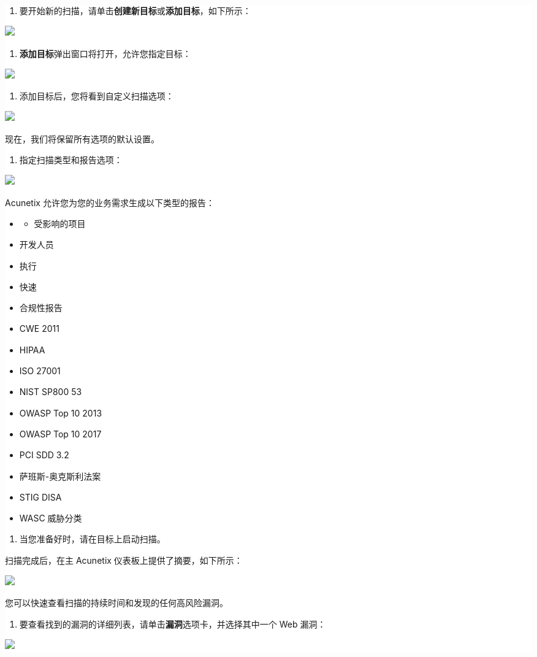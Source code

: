 1.  要开始新的扫描，请单击**创建新目标**或**添加目标**，如下所示：

![](https://github.com/OpenDocCN/freelearn-kali-zh/raw/master/docs/lrn-kali19/img/11b79283-7d0f-44d3-9ed2-544185c8ae28.png)

1.  **添加目标**弹出窗口将打开，允许您指定目标：

![](https://github.com/OpenDocCN/freelearn-kali-zh/raw/master/docs/lrn-kali19/img/f7240a89-ff37-42d9-8731-c9ca8faed639.png)

1.  添加目标后，您将看到自定义扫描选项：

![](https://github.com/OpenDocCN/freelearn-kali-zh/raw/master/docs/lrn-kali19/img/f4b4bd21-dab9-4f71-951c-9315ec2ee22a.png)

现在，我们将保留所有选项的默认设置。

1.  指定扫描类型和报告选项：

![](https://github.com/OpenDocCN/freelearn-kali-zh/raw/master/docs/lrn-kali19/img/ee4c16f7-db4f-4ead-a9f4-7e8cadf04b1d.png)

Acunetix 允许您为您的业务需求生成以下类型的报告：

+   +   受影响的项目

+   开发人员

+   执行

+   快速

+   合规性报告

+   CWE 2011

+   HIPAA

+   ISO 27001

+   NIST SP800 53

+   OWASP Top 10 2013

+   OWASP Top 10 2017

+   PCI SDD 3.2

+   萨班斯-奥克斯利法案

+   STIG DISA

+   WASC 威胁分类

1.  当您准备好时，请在目标上启动扫描。

扫描完成后，在主 Acunetix 仪表板上提供了摘要，如下所示：

![](https://github.com/OpenDocCN/freelearn-kali-zh/raw/master/docs/lrn-kali19/img/15232b4a-ba70-4231-a066-79052ea0ccd8.png)

您可以快速查看扫描的持续时间和发现的任何高风险漏洞。

1.  要查看找到的漏洞的详细列表，请单击**漏洞**选项卡，并选择其中一个 Web 漏洞：

![](https://github.com/OpenDocCN/freelearn-kali-zh/raw/master/docs/lrn-kali19/img/3aa6b696-150e-41de-bb4e-576aea9dd2cf.png)
